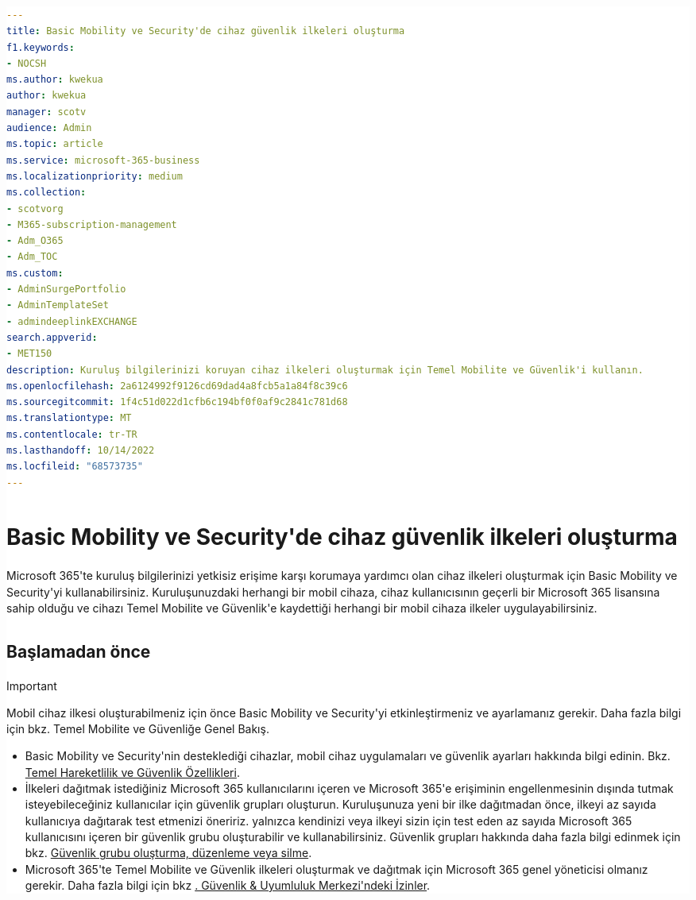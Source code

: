 ```yaml
---
title: Basic Mobility ve Security'de cihaz güvenlik ilkeleri oluşturma
f1.keywords:
- NOCSH
ms.author: kwekua
author: kwekua
manager: scotv
audience: Admin
ms.topic: article
ms.service: microsoft-365-business
ms.localizationpriority: medium
ms.collection:
- scotvorg
- M365-subscription-management
- Adm_O365
- Adm_TOC
ms.custom:
- AdminSurgePortfolio
- AdminTemplateSet
- admindeeplinkEXCHANGE
search.appverid:
- MET150
description: Kuruluş bilgilerinizi koruyan cihaz ilkeleri oluşturmak için Temel Mobilite ve Güvenlik'i kullanın.
ms.openlocfilehash: 2a6124992f9126cd69dad4a8fcb5a1a84f8c39c6
ms.sourcegitcommit: 1f4c51d022d1cfb6c194bf0f0af9c2841c781d68
ms.translationtype: MT
ms.contentlocale: tr-TR
ms.lasthandoff: 10/14/2022
ms.locfileid: "68573735"
---
```

# <a name="create-device-security-policies-in-basic-mobility-and-security"></a>Basic Mobility ve Security'de cihaz güvenlik ilkeleri oluşturma

Microsoft 365'te kuruluş bilgilerinizi yetkisiz erişime karşı korumaya yardımcı olan cihaz ilkeleri oluşturmak için Basic Mobility ve Security'yi kullanabilirsiniz. Kuruluşunuzdaki herhangi bir mobil cihaza, cihaz kullanıcısının geçerli bir Microsoft 365 lisansına sahip olduğu ve cihazı Temel Mobilite ve Güvenlik'e kaydettiği herhangi bir mobil cihaza ilkeler uygulayabilirsiniz.

## <a name="before-you-begin"></a>Başlamadan önce

> [!IMPORTANT]
> Mobil cihaz ilkesi oluşturabilmeniz için önce Basic Mobility ve Security'yi etkinleştirmeniz ve ayarlamanız gerekir. Daha fazla bilgi için bkz. Temel Mobilite ve Güvenliğe Genel Bakış.

- Basic Mobility ve Security'nin desteklediği cihazlar, mobil cihaz uygulamaları ve güvenlik ayarları hakkında bilgi edinin. Bkz. [Temel Hareketlilik ve Güvenlik Özellikleri](capabilities.md).
- İlkeleri dağıtmak istediğiniz Microsoft 365 kullanıcılarını içeren ve Microsoft 365'e erişiminin engellenmesinin dışında tutmak isteyebileceğiniz kullanıcılar için güvenlik grupları oluşturun. Kuruluşunuza yeni bir ilke dağıtmadan önce, ilkeyi az sayıda kullanıcıya dağıtarak test etmenizi öneririz. yalnızca kendinizi veya ilkeyi sizin için test eden az sayıda Microsoft 365 kullanıcısını içeren bir güvenlik grubu oluşturabilir ve kullanabilirsiniz. Güvenlik grupları hakkında daha fazla bilgi edinmek için bkz. [Güvenlik grubu oluşturma, düzenleme veya silme](../email/create-edit-or-delete-a-security-group.md).
- Microsoft 365'te Temel Mobilite ve Güvenlik ilkeleri oluşturmak ve dağıtmak için Microsoft 365 genel yöneticisi olmanız gerekir. Daha fazla bilgi için bkz [. Güvenlik & Uyumluluk Merkezi'ndeki İzinler](../../security/office-365-security/permissions-in-the-security-and-compliance-center.md).